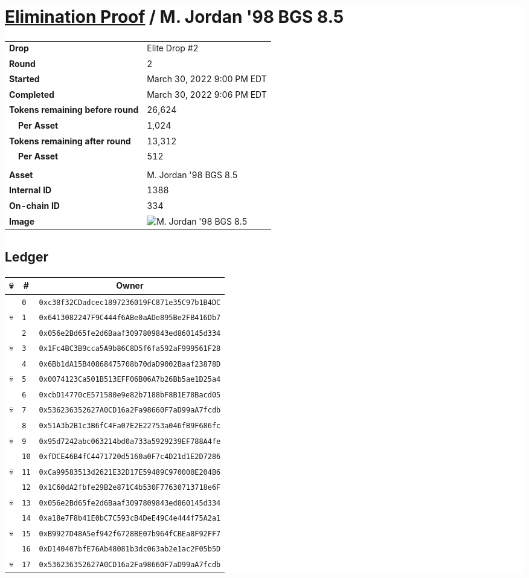 # [Elimination Proof](./readme.md) / M. Jordan &#039;98 BGS 8.5

|||
|---|---|
| **Drop** | Elite Drop #2 |
| **Round** | 2 |
| **Started** | March 30, 2022 9:00 PM EDT |
| **Completed** | March 30, 2022 9:06 PM EDT |
| **Tokens remaining before round** | 26,624 |
| **&nbsp;&nbsp;&nbsp;&nbsp;Per Asset** | 1,024 |
| **Tokens remaining after round** | 13,312 |
| **&nbsp;&nbsp;&nbsp;&nbsp;Per Asset** | 512 |
| | |
| **Asset** | M. Jordan &#039;98 BGS 8.5 |
| **Internal ID** | 1388 |
| **On-chain ID** | 334 |
| **Image** | <img src="https://tcdn.blokpax.com/95e5eeed-5b1c-4b78-afef-bc6a22efc907/e7adafbdff3a57c281353396da1d84088e07c422035fe65cad49c8fb50644456.png" height="200" alt="M. Jordan &#039;98 BGS 8.5" /> |

## Ledger

| 💀 | # | Owner |
| --- | --- | --- |
|  | `0` | `0xc38f32CDadcec1897236019FC871e35C97b1B4DC` |
| 💀 | `1` | `0x6413082247F9C444f6ABe0aADe895Be2FB416Db7` |
|  | `2` | `0x056e2Bd65fe2d6Baaf3097809843ed860145d334` |
| 💀 | `3` | `0x1Fc4BC3B9cca5A9b86C8D5f6fa592aF999561F28` |
|  | `4` | `0x6Bb1dA15B40868475708b70daD9002Baaf23878D` |
| 💀 | `5` | `0x0074123Ca501B513EFF06B06A7b26Bb5ae1D25a4` |
|  | `6` | `0xcbD14770cE571580e9e82b7188bF8B1E78Bacd05` |
| 💀 | `7` | `0x536236352627A0CD16a2Fa98660F7aD99aA7fcdb` |
|  | `8` | `0x51A3b2B1c3B6fC4Fa07E2E22753a046fB9F686fc` |
| 💀 | `9` | `0x95d7242abc063214bd0a733a5929239EF788A4fe` |
|  | `10` | `0xfDCE46B4fC4471720d5160a0F7c4D21d1E2D7286` |
| 💀 | `11` | `0xCa99583513d2621E32D17E59489C970000E204B6` |
|  | `12` | `0x1C60dA2fbfe29B2e871C4b530F77630713718e6F` |
| 💀 | `13` | `0x056e2Bd65fe2d6Baaf3097809843ed860145d334` |
|  | `14` | `0xa18e7F8b41E0bC7C593cB4DeE49C4e444f75A2a1` |
| 💀 | `15` | `0xB9927D48A5ef942f6728BE07b964fCBEa8F92FF7` |
|  | `16` | `0xD140407bfE76Ab48081b3dc063ab2e1ac2F05b5D` |
| 💀 | `17` | `0x536236352627A0CD16a2Fa98660F7aD99aA7fcdb` |